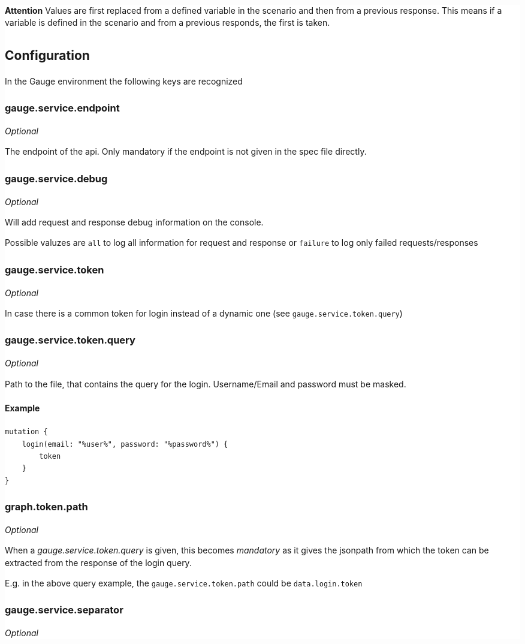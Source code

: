 **Attention**
Values are first replaced from a defined variable in the scenario and then from a previous response.
This means if a variable is defined in the scenario and from a previous responds, the first is taken.

## Configuration
In the Gauge environment the following keys are recognized
 
### gauge.service.endpoint
*Optional*

The endpoint of the api. Only mandatory if the endpoint is not given in the spec file directly.
 
### gauge.service.debug
*Optional*

Will add request and response debug information on the console.

Possible valuzes are `all` to log all information for request and response or `failure` to log only failed requests/responses 
 
### gauge.service.token
*Optional*

In case there is a common token for login instead of a dynamic one (see `gauge.service.token.query`)
 
### gauge.service.token.query
*Optional*

Path to the file, that contains the query for the login. Username/Email and password must be masked.
#### Example
```
mutation {  
    login(email: "%user%", password: "%password%") {  
        token  
    }  
}
```
### graph.token.path
*Optional*

When a *gauge.service.token.query* is given, this becomes *mandatory* as it gives the jsonpath from which the token can be extracted from the response of the login query. 

E.g. in the above query example, the `gauge.service.token.path` could be `data.login.token`
 
### gauge.service.separator
*Optional*
